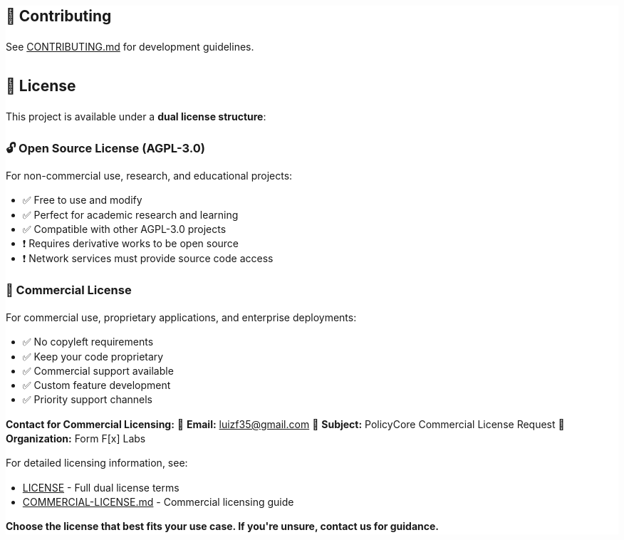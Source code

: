 ```
```

## 🤝 Contributing

See [CONTRIBUTING.md](CONTRIBUTING.md) for development guidelines.

## 📝 License

This project is available under a **dual license structure**:

### 🔓 Open Source License (AGPL-3.0)

For non-commercial use, research, and educational projects:

- ✅ Free to use and modify
- ✅ Perfect for academic research and learning
- ✅ Compatible with other AGPL-3.0 projects
- ❗ Requires derivative works to be open source
- ❗ Network services must provide source code access

### 💼 Commercial License

For commercial use, proprietary applications, and enterprise deployments:

- ✅ No copyleft requirements
- ✅ Keep your code proprietary
- ✅ Commercial support available
- ✅ Custom feature development
- ✅ Priority support channels

**Contact for Commercial Licensing:**
📧 **Email:** luizf35@gmail.com
📝 **Subject:** PolicyCore Commercial License Request
🏢 **Organization:** Form F[x] Labs

For detailed licensing information, see:

- [LICENSE](LICENSE) - Full dual license terms
- [COMMERCIAL-LICENSE.md](COMMERCIAL-LICENSE.md) - Commercial licensing guide

**Choose the license that best fits your use case. If you're unsure, contact us for guidance.**



[ci-badge]: https://github.com/Luiz-Frias/mvp-policy-decision-backend/actions/workflows/ci.yml/badge.svg?branch=main
[ci-url]: https://github.com/Luiz-Frias/mvp-policy-decision-backend/actions/workflows/ci.yml
[release-badge]: https://img.shields.io/github/v/release/Luiz-Frias/mvp-policy-decision-backend?sort=semver&label=release
[release-url]: https://github.com/Luiz-Frias/mvp-policy-decision-backend/releases
[cov-badge]: https://codecov.io/gh/Luiz-Frias/mvp-policy-decision-backend/branch/main/graph/badge.svg
[cov-url]: https://codecov.io/gh/Luiz-Frias/mvp-policy-decision-backend
[license-badge]: https://img.shields.io/github/license/Luiz-Frias/mvp-policy-decision-backend.svg
[license-url]: LICENSE
[python-badge]: https://img.shields.io/badge/python-3.11%2B-blue
[python-url]: https://www.python.org/downloads/
[black-badge]: https://img.shields.io/badge/style-black-000000.svg
[black-url]: https://github.com/psf/black
